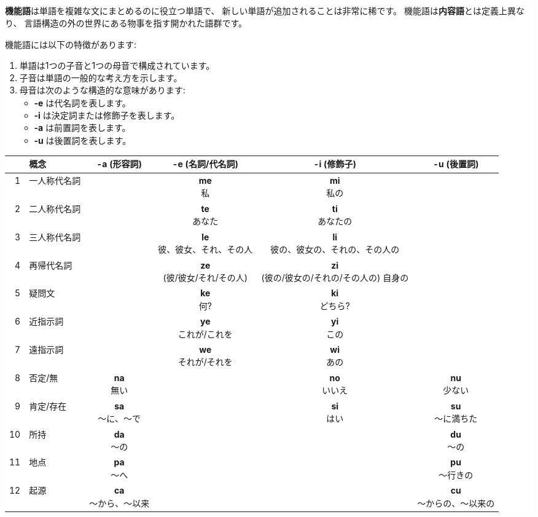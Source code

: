 **機能語**は単語を複雑な文にまとめるのに役立つ単語で、
新しい単語が追加されることは非常に稀です。
機能語は**内容語**とは定義上異なり、
言語構造の外の世界にある物事を指す開かれた語群です。

機能語には以下の特徴があります:

1. 単語は1つの子音と1つの母音で構成されています。
2. 子音は単語の一般的な考え方を示します。
3. 母音は次のような構造的な意味があります:
    - **‐e** は代名詞を表します。
    - **‐i** は決定詞または修飾子を表します。
    - **‐a** は前置詞を表します。
    - **‐u** は後置詞を表します。

|  | 概念         | -a (形容詞)              | -e (名詞/代名詞)                 | -i (修飾子)                                    | -u (後置詞)          |
|--:|:-------------|:------------------------:|:--------------------------------:|:----------------------------------------------:|:--------------------:|
| 1| 一人称代名詞 |                          | **me**<br>私                     | **mi**<br>私の                                 |                      |
| 2| 二人称代名詞 |                          | **te**<br>あなた                 | **ti**<br>あなたの                             |                      |
| 3| 三人称代名詞 |                          | **le**<br>彼、彼女、それ、その人 | **li**<br>彼の、彼女の、それの、その人の       |                      |
| 4| 再帰代名詞   |                          | **ze**<br>(彼/彼女/それ/その人)  | **zi**<br>(彼の/彼女の/それの/その人の) 自身の |                      |
| 5| 疑問文       |                          | **ke**<br>何?                    | **ki**<br>どちら?                              |                      |
| 6| 近指示詞     |                          | **ye**<br>これが/これを          | **yi**<br>この                                 |                      |
| 7| 遠指示詞     |                          | **we**<br>それが/それを          | **wi**<br>あの                                 |                      |
| 8| 否定/無      | **na**<br>無い           |                                  | **no**<br>いいえ                               | **nu**<br>少ない     |
| 9| 肯定/存在    | **sa**<br>～に、～で     |                                  | **si**<br>はい                                 | **su**<br>～に満ちた |
|10| 所持         | **da**<br>～の           |                                  |                                                | **du**<br>～の       |
|11| 地点         | **pa**<br>～へ           |                                  |                                                | **pu**<br>～行きの   |
|12| 起源         | **ca**<br>～から、～以来 |                                  |                                                | **cu**<br>～からの、～以来の |


